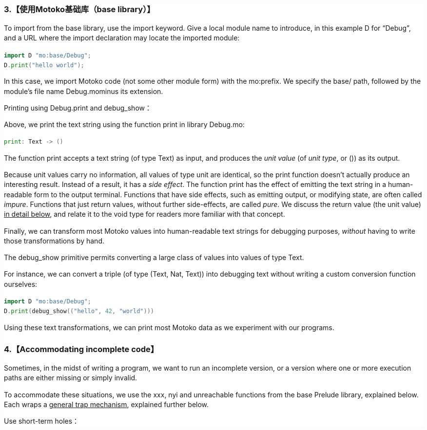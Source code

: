 ### 3\.【使用Motoko基础库（base library）】

To import from the base library, use the import keyword. Give a local module name to introduce, in this example D for “Debug”, and a URL where the import declaration may locate the imported module:

```go
import D "mo:base/Debug"; 
D.print("hello world");
```

In this case, we import Motoko code (not some other module form) with the mo:prefix. We specify the base/ path, followed by the module’s file name Debug.mominus its extension.

Printing using Debug.print and debug\_show：

Above, we print the text string using the function print in library Debug.mo:

```go
print: Text -> ()
```

The function print accepts a text string (of type Text) as input, and produces the *unit value* (of *unit type*, or ()) as its output.

Because unit values carry no information, all values of type unit are identical, so the print function doesn’t actually produce an interesting result. Instead of a result, it has a *side effect*. The function print has the effect of emitting the text string in a human-readable form to the output terminal. Functions that have side effects, such as emitting output, or modifying state, are often called *impure*. Functions that just return values, without further side-effects, are called *pure*. We discuss the return value (the unit value) [in detail below](<https://sdk.dfinity.org/docs/language-guide/basic-concepts.html#intro-unit-type>), and relate it to the void type for readers more familiar with that concept.

Finally, we can transform most Motoko values into human-readable text strings for debugging purposes, *without* having to write those transformations by hand.

The debug\_show primitive permits converting a large class of values into values of type Text.

For instance, we can convert a triple (of type (Text, Nat, Text)) into debugging text without writing a custom conversion function ourselves:

```go
import D "mo:base/Debug"; 
D.print(debug_show(("hello", 42, "world")))
```

Using these text transformations, we can print most Motoko data as we experiment with our programs.

### 4\.【Accommodating incomplete code】

Sometimes, in the midst of writing a program, we want to run an incomplete version, or a version where one or more execution paths are either missing or simply invalid.

To accommodate these situations, we use the xxx, nyi and unreachable functions from the base Prelude library, explained below. Each wraps a [general trap mechanism](<https://sdk.dfinity.org/docs/language-guide/basic-concepts.html#overview-traps>), explained further below.

Use short-term holes：
